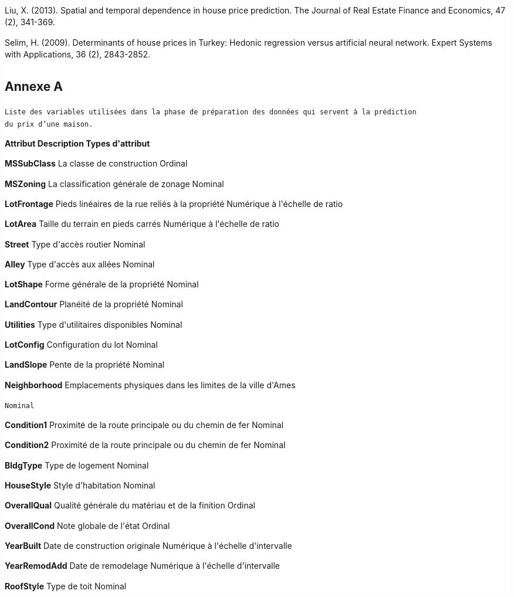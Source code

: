 Liu, X. (2013). Spatial and temporal dependence in house price prediction. The Journal of Real Estate
Finance and Economics, 47 (2), 341-369.

Selim, H. (2009). Determinants of house prices in Turkey: Hedonic regression versus artificial neural
network. Expert Systems with Applications, 36 (2), 2843-2852.


## Annexe A

```
Liste des variables utilisées dans la phase de préparation des données qui servent à la prédiction
du prix d’une maison.
```
**Attribut Description Types d'attribut**

**MSSubClass** La classe de construction Ordinal

**MSZoning** La classification générale de zonage Nominal

**LotFrontage** Pieds linéaires de la rue reliés à la propriété Numérique à l'échelle de ratio

**LotArea** Taille du terrain en pieds carrés Numérique à l'échelle de ratio

**Street** Type d'accès routier Nominal

**Alley** Type d'accès aux allées Nominal

**LotShape** Forme générale de la propriété Nominal

**LandContour** Planéité de la propriété Nominal

**Utilities** Type d'utilitaires disponibles Nominal

**LotConfig** Configuration du lot Nominal

**LandSlope** Pente de la propriété Nominal

**Neighborhood** Emplacements physiques dans les limites de la ville
d'Ames

```
Nominal
```
**Condition1** Proximité de la route principale ou du chemin de fer Nominal

**Condition2** Proximité de la route principale ou du chemin de fer Nominal

**BldgType** Type de logement Nominal

**HouseStyle** Style d'habitation Nominal

**OverallQual** Qualité générale du matériau et de la finition Ordinal

**OverallCond** Note globale de l'état Ordinal

**YearBuilt** Date de construction originale Numérique à l'échelle d'intervalle

**YearRemodAdd** Date de remodelage Numérique à l'échelle d'intervalle

**RoofStyle** Type de toit Nominal
